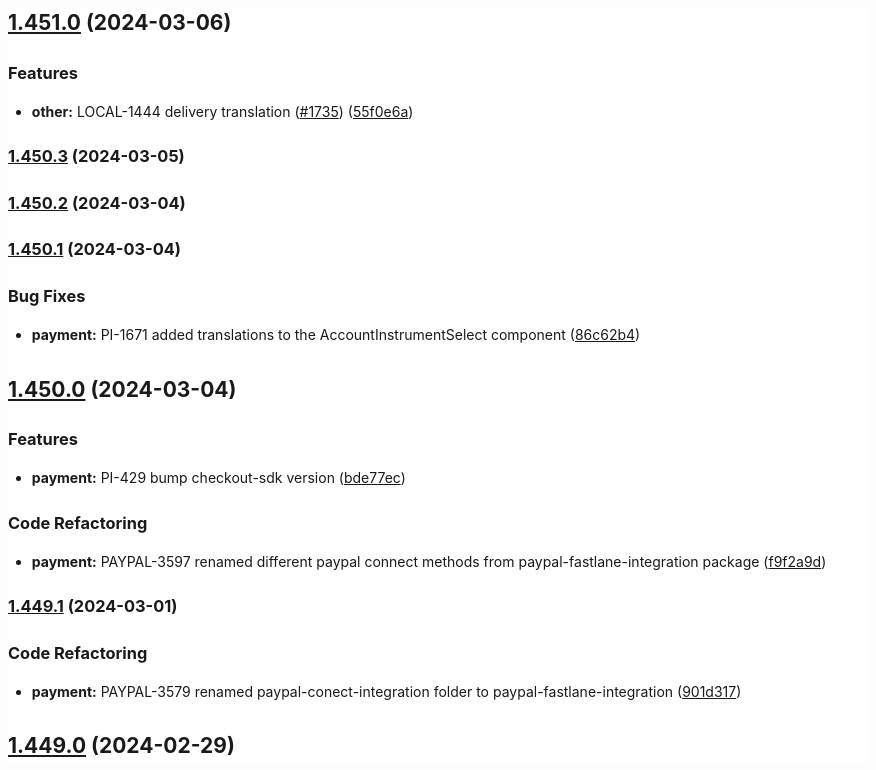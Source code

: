 ## [1.451.0](https://github.com/bigcommerce/checkout-js/compare/v1.450.3...v1.451.0) (2024-03-06)


### Features

* **other:** LOCAL-1444 delivery translation ([#1735](https://github.com/bigcommerce/checkout-js/issues/1735)) ([55f0e6a](https://github.com/bigcommerce/checkout-js/commit/55f0e6a21cc4e3b43af30a4d0351adcd4183a224))

### [1.450.3](https://github.com/bigcommerce/checkout-js/compare/v1.450.2...v1.450.3) (2024-03-05)

### [1.450.2](https://github.com/bigcommerce/checkout-js/compare/v1.450.1...v1.450.2) (2024-03-04)

### [1.450.1](https://github.com/bigcommerce/checkout-js/compare/v1.450.0...v1.450.1) (2024-03-04)


### Bug Fixes

* **payment:** PI-1671 added translations to the AccountInstrumentSelect component ([86c62b4](https://github.com/bigcommerce/checkout-js/commit/86c62b473d7b0367bc2f33132ea357dca653c1dd))

## [1.450.0](https://github.com/bigcommerce/checkout-js/compare/v1.449.1...v1.450.0) (2024-03-04)


### Features

* **payment:** PI-429 bump checkout-sdk version ([bde77ec](https://github.com/bigcommerce/checkout-js/commit/bde77ec995ce37e1c2c38191c955b8cef24c61c7))


### Code Refactoring

* **payment:** PAYPAL-3597 renamed different paypal connect methods from paypal-fastlane-integration package ([f9f2a9d](https://github.com/bigcommerce/checkout-js/commit/f9f2a9d289fedc499e9d7abfb0ffbef029f43563))

### [1.449.1](https://github.com/bigcommerce/checkout-js/compare/v1.449.0...v1.449.1) (2024-03-01)


### Code Refactoring

* **payment:** PAYPAL-3579 renamed paypal-conect-integration folder to paypal-fastlane-integration ([901d317](https://github.com/bigcommerce/checkout-js/commit/901d3170de08f2e7bf841264ba89f4693020d6f7))

## [1.449.0](https://github.com/bigcommerce/checkout-js/compare/v1.448.0...v1.449.0) (2024-02-29)

